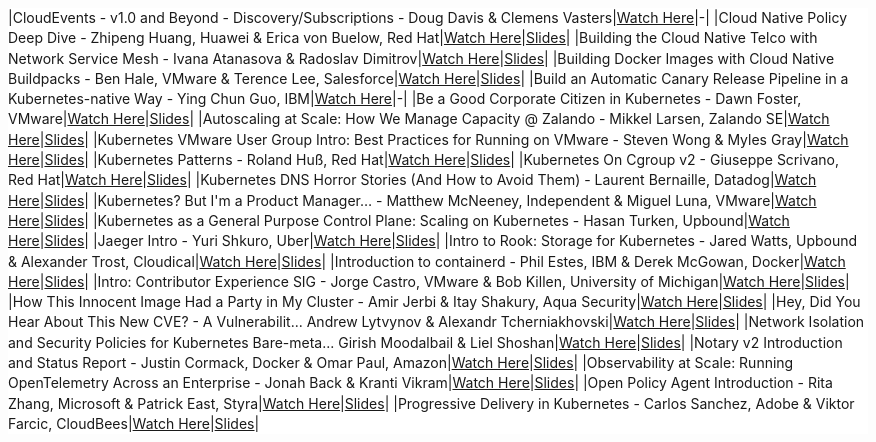 |CloudEvents - v1.0 and Beyond - Discovery/Subscriptions - Doug Davis & Clemens Vasters|[Watch Here](https://www.youtube.com/watch?v=SrUR-XnnrHA)|-|
|Cloud Native Policy Deep Dive - Zhipeng Huang, Huawei & Erica von Buelow, Red Hat|[Watch Here](https://www.youtube.com/watch?v=GSeC49v1NRw)|[Slides](slides_EU-20/cloud-native-policy-deep-dive-zhipeng-huang-huawei-erica-von-buelow-red-hat.txt)|
|Building the Cloud Native Telco with Network Service Mesh - Ivana Atanasova & Radoslav Dimitrov|[Watch Here](https://www.youtube.com/watch?v=zPKCZxHrERU)|[Slides](slides_EU-20/building-the-cloud-native-telco-with-network-service-mesh-ivana-atanasova-radoslav-dimitrov-vmware.txt)|
|Building Docker Images with Cloud Native Buildpacks - Ben Hale, VMware & Terence Lee, Salesforce|[Watch Here](https://www.youtube.com/watch?v=qoM3tLlcdfs)|[Slides](slides_EU-20/building-docker-images-with-cloud-native-buildpacks-ben-hale-vmware-terence-lee-salesforce.txt)|
|Build an Automatic Canary Release Pipeline in a Kubernetes-native Way - Ying Chun Guo, IBM|[Watch Here](https://www.youtube.com/watch?v=xK1QD_aZWq8)|-|
|Be a Good Corporate Citizen in Kubernetes - Dawn Foster, VMware|[Watch Here](https://www.youtube.com/watch?v=3johr2CCeZw)|[Slides](slides_EU-20/be-a-good-corporate-citizen-in-kubernetes-dawn-foster-vmware.txt)|
|Autoscaling at Scale: How We Manage Capacity @ Zalando - Mikkel Larsen, Zalando SE|[Watch Here](https://www.youtube.com/watch?v=XTUsVK9F_Ds)|[Slides](slides_EU-20/autoscaling-at-scale-how-we-manage-capacity-zalando-mikkel-larsen-zalando-se.txt)|
|Kubernetes VMware User Group Intro: Best Practices for Running on VMware - Steven Wong & Myles Gray|[Watch Here](https://www.youtube.com/watch?v=VJ5FK-QrtHY)|[Slides](slides_EU-20/kubernetes-vmware-user-group-intro-best-practices-for-running-on-vmware-steven-wong-myles-gray-vmware.txt)|
|Kubernetes Patterns - Roland Huß, Red Hat|[Watch Here](https://www.youtube.com/watch?v=eJmNSYvelSw)|[Slides](slides_EU-20/kubernetes-patterns-roland-huss-red-hat.txt)|
|Kubernetes On Cgroup v2 - Giuseppe Scrivano, Red Hat|[Watch Here](https://www.youtube.com/watch?v=u8h0e84HxcE)|[Slides](slides_EU-20/kubernetes-on-cgroup-v2-giuseppe-scrivano-red-hat.pdf)|
|Kubernetes DNS Horror Stories (And How to Avoid Them) - Laurent Bernaille, Datadog|[Watch Here](https://www.youtube.com/watch?v=Yq-SVNa_W5E)|[Slides](slides_EU-20/kubernetes-dns-horror-stories-and-how-to-avoid-them-laurent-bernaille-datadog.txt)|
|Kubernetes? But I'm a Product Manager… - Matthew McNeeney, Independent & Miguel Luna, VMware|[Watch Here](https://www.youtube.com/watch?v=Jes-xq7ZEpo)|[Slides](slides_EU-20/kubernetes-but-im-a-product-manager-matthew-mcneeney-independent-miguel-luna-vmware.txt)|
|Kubernetes as a General Purpose Control Plane: Scaling on Kubernetes - Hasan Turken, Upbound|[Watch Here](https://www.youtube.com/watch?v=KEQCyXZ8jm4)|[Slides](slides_EU-20/kubernetes-as-a-general-purpose-control-plane-scaling-on-kubernetes-hasan-turken-upbound.pdf)|
|Jaeger Intro - Yuri Shkuro, Uber|[Watch Here](https://www.youtube.com/watch?v=UNqilb9_zwY)|[Slides](slides_EU-20/jaeger-intro-yuri-shkuro-uber.txt)|
|Intro to Rook: Storage for Kubernetes - Jared Watts, Upbound & Alexander Trost, Cloudical|[Watch Here](https://www.youtube.com/watch?v=dA29dIK6g5o)|[Slides](slides_EU-20/intro-to-rook-storage-for-kubernetes-jared-watts-upbound-alexander-trost-cloudical.txt)|
|Introduction to containerd - Phil Estes, IBM & Derek McGowan, Docker|[Watch Here](https://www.youtube.com/watch?v=q0xt_JrJiIg)|[Slides](slides_EU-20/introduction-to-containerd-phil-estes-ibm-derek-mcgowan-docker.txt)|
|Intro: Contributor Experience SIG - Jorge Castro, VMware & Bob Killen, University of Michigan|[Watch Here](https://www.youtube.com/watch?v=VeCMQoNHFMU)|[Slides](slides_EU-20/intro-contributor-experience-sig-jorge-castro-vmware-bob-killen-university-of-michigan.txt)|
|How This Innocent Image Had a Party in My Cluster - Amir Jerbi & Itay Shakury, Aqua Security|[Watch Here](https://www.youtube.com/watch?v=Ut3rrtMOkXk)|[Slides](slides_EU-20/how-this-innocent-image-had-a-party-in-my-cluster-amir-jerbi-itay-shakury-aqua-security.txt)|
|Hey, Did You Hear About This New CVE? - A Vulnerabilit... Andrew Lytvynov & Alexandr Tcherniakhovski|[Watch Here](https://www.youtube.com/watch?v=Mi9t62vAXu0)|[Slides](slides_EU-20/hey-did-you-hear-about-this-new-cve-a-vulnerability-response-playbook-andrew-lytvynov-independent-alexandr-tcherniakhovski-google.txt)|
|Network Isolation and Security Policies for Kubernetes Bare-meta... Girish Moodalbail & Liel Shoshan|[Watch Here](https://www.youtube.com/watch?v=AjEgSUN1aYw)|[Slides](slides_EU-20/network-isolation-and-security-policies-for-kubernetes-bare-metal-nodes-girish-moodalbail-nvidia-liel-shoshan-mellanox.pdf)|
|Notary v2 Introduction and Status Report - Justin Cormack, Docker & Omar Paul, Amazon|[Watch Here](https://www.youtube.com/watch?v=8K4a7Ltk_4U)|[Slides](slides_EU-20/notary-v2-introduction-and-status-report-justin-cormack-docker-omar-paul-amazon.txt)|
|Observability at Scale: Running OpenTelemetry Across an Enterprise - Jonah Back & Kranti Vikram|[Watch Here](https://www.youtube.com/watch?v=Dswj-nPy_Fs)|[Slides](slides_EU-20/observability-at-scale-running-opentelemetry-across-an-enterprise-jonah-back-kranti-vikram-intuit.txt)|
|Open Policy Agent Introduction - Rita Zhang, Microsoft & Patrick East, Styra|[Watch Here](https://www.youtube.com/watch?v=tGVxKU5jRHY)|[Slides](slides_EU-20/open-policy-agent-introduction-rita-zhang-microsoft-patrick-east-styra.pdf)|
|Progressive Delivery in Kubernetes - Carlos Sanchez, Adobe & Viktor Farcic, CloudBees|[Watch Here](https://www.youtube.com/watch?v=Jf29YXu1Q48)|[Slides](slides_EU-20/progressive-delivery-in-kubernetes-carlos-sanchez-adobe-viktor-farcic-cloudbees.txt)|